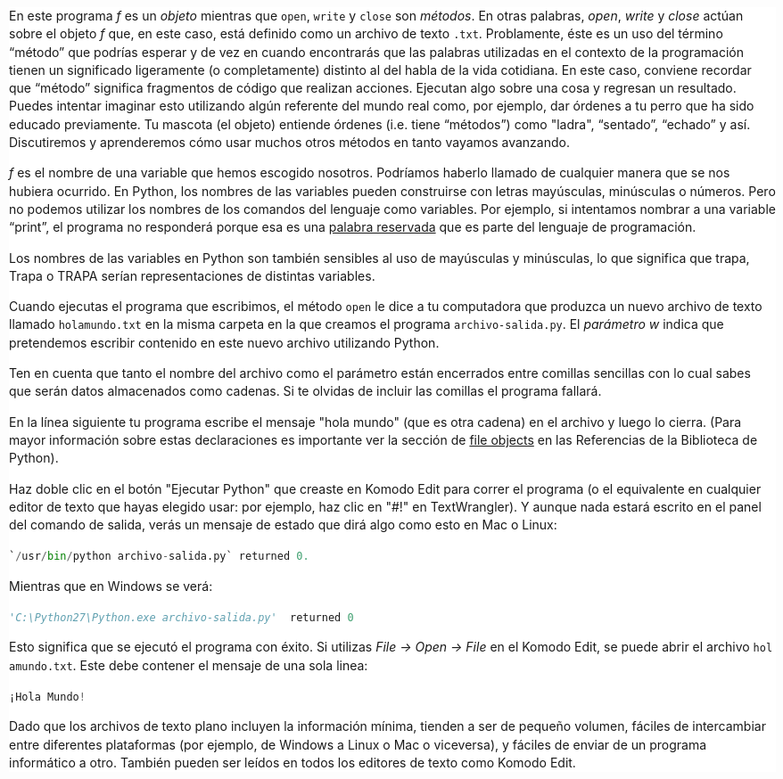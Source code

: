 En este programa *f* es un *objeto* mientras que `open`, `write` y `close` son *métodos*. En otras palabras, *open*, *write* y *close* actúan sobre el objeto *f* que, en este caso, está definido como un archivo de texto `.txt`. Problamente, éste es un uso del término “método” que podrías esperar y de vez en cuando encontrarás que las palabras utilizadas en el contexto de la programación tienen un significado ligeramente (o completamente) distinto al del habla de la vida cotidiana. En este caso, conviene recordar que “método” significa fragmentos de código que realizan acciones. Ejecutan algo sobre una cosa y regresan un resultado. Puedes intentar imaginar esto utilizando algún referente del mundo real como, por ejemplo, dar órdenes a tu perro que ha sido educado previamente. Tu mascota (el objeto) entiende órdenes (i.e. tiene “métodos”) como "ladra", “sentado”, “echado” y así. Discutiremos y aprenderemos cómo usar muchos otros métodos en tanto vayamos avanzando.

*f* es el nombre de una variable que hemos escogido nosotros. Podríamos haberlo llamado de cualquier manera que se nos hubiera ocurrido. En Python, los nombres de las variables pueden construirse con letras mayúsculas, minúsculas o números. Pero no podemos utilizar los nombres de los comandos del lenguaje como variables. Por ejemplo, si intentamos nombrar a una variable “print”, el programa no responderá porque esa es una [palabra reservada] que es parte del lenguaje de programación.

Los nombres de las variables en Python son también sensibles al uso de mayúsculas y minúsculas, lo que significa que trapa, Trapa o TRAPA serían representaciones de distintas variables.

Cuando ejecutas el programa que escribimos, el método `open` le dice a tu computadora que produzca un nuevo archivo de texto llamado `holamundo.txt` en la misma carpeta en la que creamos el programa `archivo-salida.py`. El *parámetro w* indica que pretendemos escribir contenido en este nuevo archivo utilizando Python.

Ten en cuenta que tanto el nombre del archivo como el parámetro están encerrados entre comillas sencillas con lo cual sabes que serán datos almacenados como cadenas. Si te olvidas de incluir las comillas el programa fallará.

En la línea siguiente tu programa escribe el mensaje "hola mundo" (que es otra cadena) en el archivo y luego lo cierra. (Para mayor información sobre estas declaraciones es importante ver la sección de [file objects] en las Referencias de la Biblioteca de Python).

Haz doble clic en el botón "Ejecutar Python" que creaste en Komodo Edit para correr el programa (o el equivalente en cualquier editor de texto que hayas elegido usar: por ejemplo, haz clic en "\#!" en TextWrangler). Y aunque nada estará escrito en el panel del comando de salida, verás un mensaje de estado que dirá algo como esto en Mac o Linux:

``` python
`/usr/bin/python archivo-salida.py` returned 0.
```

Mientras que en Windows se verá:

``` python
'C:\Python27\Python.exe archivo-salida.py'  returned 0
```

Esto significa que se ejecutó el programa con éxito. Si utilizas *File -> Open -> File* en el Komodo Edit, se puede abrir el archivo `holamundo.txt`. Este debe contener el mensaje de una sola linea:

``` python 
¡Hola Mundo!
``` 

Dado que los archivos de texto plano incluyen la información mínima, tienden a ser de pequeño volumen, fáciles de intercambiar entre diferentes plataformas (por ejemplo, de Windows a Linux o Mac o viceversa), y fáciles de enviar de un programa informático a otro.  También pueden ser leídos en todos los editores de texto como Komodo Edit.


[Mac]: http://programminghistorian.org/es/lecciones/instalacion-mac
[Windows]: http://programminghistorian.org/es/lecciones/instalacion-windows
[Linux]: http://programminghistorian.org/es/lecciones/instalacion-linux
[print]: https://docs.python.org/2/reference/simple_stmts.html#the-print-statement
[palabra reservada]: https://docs.python.org/release/2.5.4/ref/keywords.html
[file objects]: https://docs.python.org/2/library/stdtypes.html#bltin-file-objects
[Non-Programmer’s Tutorial for Python 2.6/Hello, World]: http://en.wikibooks.org/wiki/Non-Programmer%27s_Tutorial_for_Python_2.6/Hello,_World